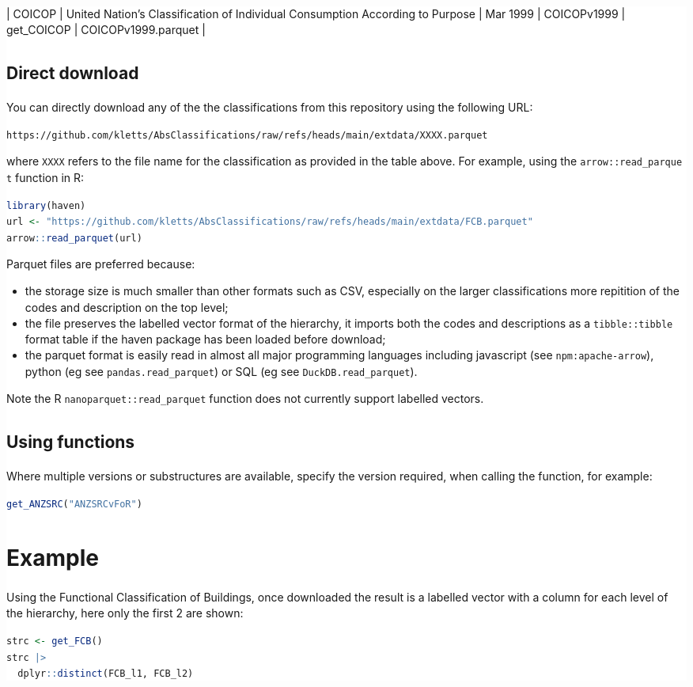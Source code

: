 | COICOP | United Nation’s Classification of Individual Consumption According to Purpose          | Mar 1999    | COICOPv1999 | get_COICOP | COICOPv1999.parquet |

## Direct download

You can directly download any of the the classifications from this
repository using the following URL:

`https://github.com/kletts/AbsClassifications/raw/refs/heads/main/extdata/XXXX.parquet`

where `XXXX` refers to the file name for the classification as provided
in the table above. For example, using the `arrow::read_parquet`
function in R:

``` r
library(haven)
url <- "https://github.com/kletts/AbsClassifications/raw/refs/heads/main/extdata/FCB.parquet"
arrow::read_parquet(url)
```

Parquet files are preferred because:

- the storage size is much smaller than other formats such as CSV,
  especially on the larger classifications more repitition of the codes
  and description on the top level;
- the file preserves the labelled vector format of the hierarchy, it
  imports both the codes and descriptions as a `tibble::tibble` format
  table if the haven package has been loaded before download;
- the parquet format is easily read in almost all major programming
  languages including javascript (see `npm:apache-arrow`), python (eg
  see `pandas.read_parquet`) or SQL (eg see `DuckDB.read_parquet`).

Note the R `nanoparquet::read_parquet` function does not currently
support labelled vectors.

## Using functions

Where multiple versions or substructures are available, specify the
version required, when calling the function, for example:

``` r
get_ANZSRC("ANZSRCvFoR")
```

# Example

Using the Functional Classification of Buildings, once downloaded the
result is a labelled vector with a column for each level of the
hierarchy, here only the first 2 are shown:

``` r
strc <- get_FCB()
strc |> 
  dplyr::distinct(FCB_l1, FCB_l2) 
```
